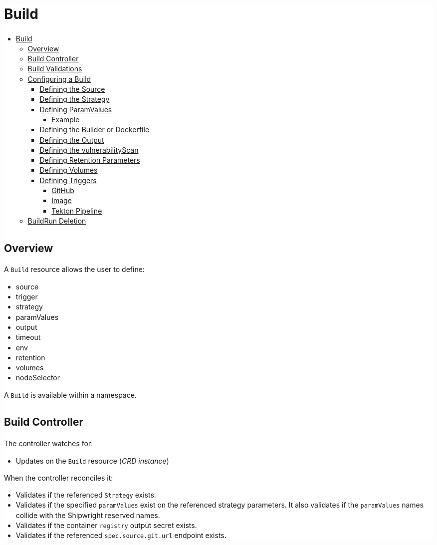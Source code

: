 

# Build

- [Build](#build)
  - [Overview](#overview)
  - [Build Controller](#build-controller)
  - [Build Validations](#build-validations)
  - [Configuring a Build](#configuring-a-build)
    - [Defining the Source](#defining-the-source)
    - [Defining the Strategy](#defining-the-strategy)
    - [Defining ParamValues](#defining-paramvalues)
      - [Example](#example)
    - [Defining the Builder or Dockerfile](#defining-the-builder-or-dockerfile)
    - [Defining the Output](#defining-the-output)
    - [Defining the vulnerabilityScan](#defining-the-vulnerabilityscan)
    - [Defining Retention Parameters](#defining-retention-parameters)
    - [Defining Volumes](#defining-volumes)
    - [Defining Triggers](#defining-triggers)
      - [GitHub](#github)
      - [Image](#image)
      - [Tekton Pipeline](#tekton-pipeline)
  - [BuildRun Deletion](#buildrun-deletion)

## Overview

A `Build` resource allows the user to define:

- source
- trigger
- strategy
- paramValues
- output
- timeout
- env
- retention
- volumes
- nodeSelector

A `Build` is available within a namespace.

## Build Controller

The controller watches for:

- Updates on the `Build` resource (_CRD instance_)

When the controller reconciles it:

- Validates if the referenced `Strategy` exists.
- Validates if the specified `paramValues` exist on the referenced strategy parameters. It also validates if the `paramValues` names collide with the Shipwright reserved names.
- Validates if the container `registry` output secret exists.
- Validates if the referenced `spec.source.git.url` endpoint exists.
